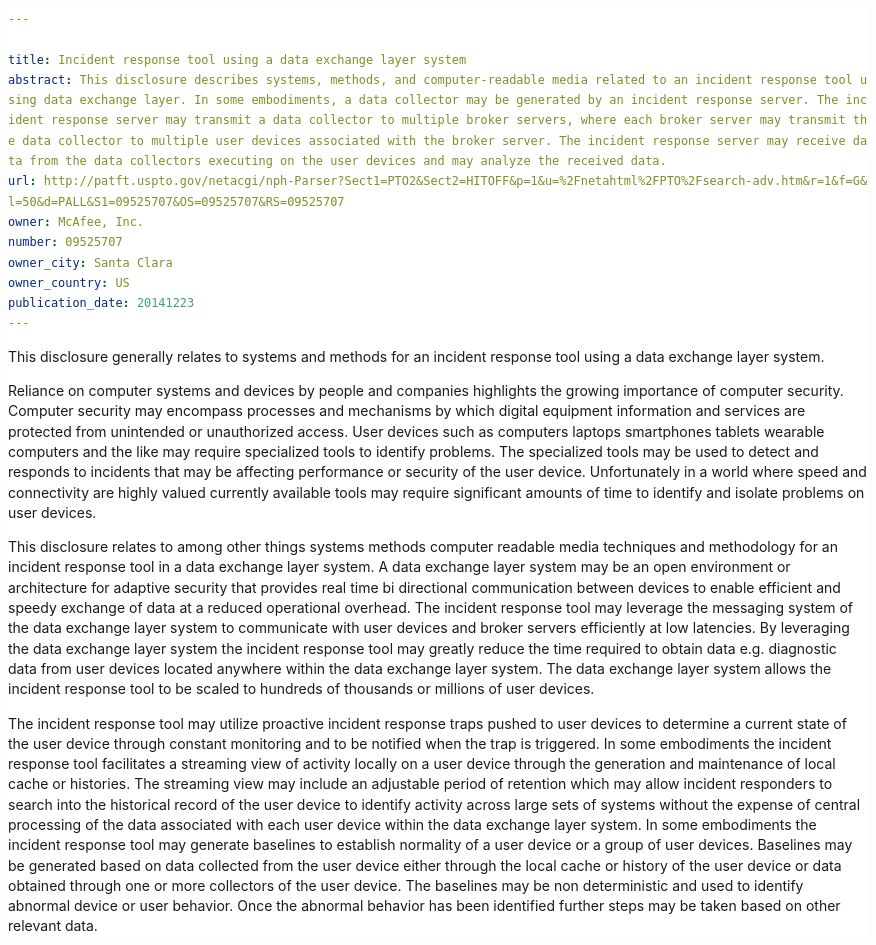 ```yaml
---

title: Incident response tool using a data exchange layer system
abstract: This disclosure describes systems, methods, and computer-readable media related to an incident response tool using data exchange layer. In some embodiments, a data collector may be generated by an incident response server. The incident response server may transmit a data collector to multiple broker servers, where each broker server may transmit the data collector to multiple user devices associated with the broker server. The incident response server may receive data from the data collectors executing on the user devices and may analyze the received data.
url: http://patft.uspto.gov/netacgi/nph-Parser?Sect1=PTO2&Sect2=HITOFF&p=1&u=%2Fnetahtml%2FPTO%2Fsearch-adv.htm&r=1&f=G&l=50&d=PALL&S1=09525707&OS=09525707&RS=09525707
owner: McAfee, Inc.
number: 09525707
owner_city: Santa Clara
owner_country: US
publication_date: 20141223
---
```

This disclosure generally relates to systems and methods for an incident response tool using a data exchange layer system.

Reliance on computer systems and devices by people and companies highlights the growing importance of computer security. Computer security may encompass processes and mechanisms by which digital equipment information and services are protected from unintended or unauthorized access. User devices such as computers laptops smartphones tablets wearable computers and the like may require specialized tools to identify problems. The specialized tools may be used to detect and responds to incidents that may be affecting performance or security of the user device. Unfortunately in a world where speed and connectivity are highly valued currently available tools may require significant amounts of time to identify and isolate problems on user devices.

This disclosure relates to among other things systems methods computer readable media techniques and methodology for an incident response tool in a data exchange layer system. A data exchange layer system may be an open environment or architecture for adaptive security that provides real time bi directional communication between devices to enable efficient and speedy exchange of data at a reduced operational overhead. The incident response tool may leverage the messaging system of the data exchange layer system to communicate with user devices and broker servers efficiently at low latencies. By leveraging the data exchange layer system the incident response tool may greatly reduce the time required to obtain data e.g. diagnostic data from user devices located anywhere within the data exchange layer system. The data exchange layer system allows the incident response tool to be scaled to hundreds of thousands or millions of user devices.

The incident response tool may utilize proactive incident response traps pushed to user devices to determine a current state of the user device through constant monitoring and to be notified when the trap is triggered. In some embodiments the incident response tool facilitates a streaming view of activity locally on a user device through the generation and maintenance of local cache or histories. The streaming view may include an adjustable period of retention which may allow incident responders to search into the historical record of the user device to identify activity across large sets of systems without the expense of central processing of the data associated with each user device within the data exchange layer system. In some embodiments the incident response tool may generate baselines to establish normality of a user device or a group of user devices. Baselines may be generated based on data collected from the user device either through the local cache or history of the user device or data obtained through one or more collectors of the user device. The baselines may be non deterministic and used to identify abnormal device or user behavior. Once the abnormal behavior has been identified further steps may be taken based on other relevant data.
